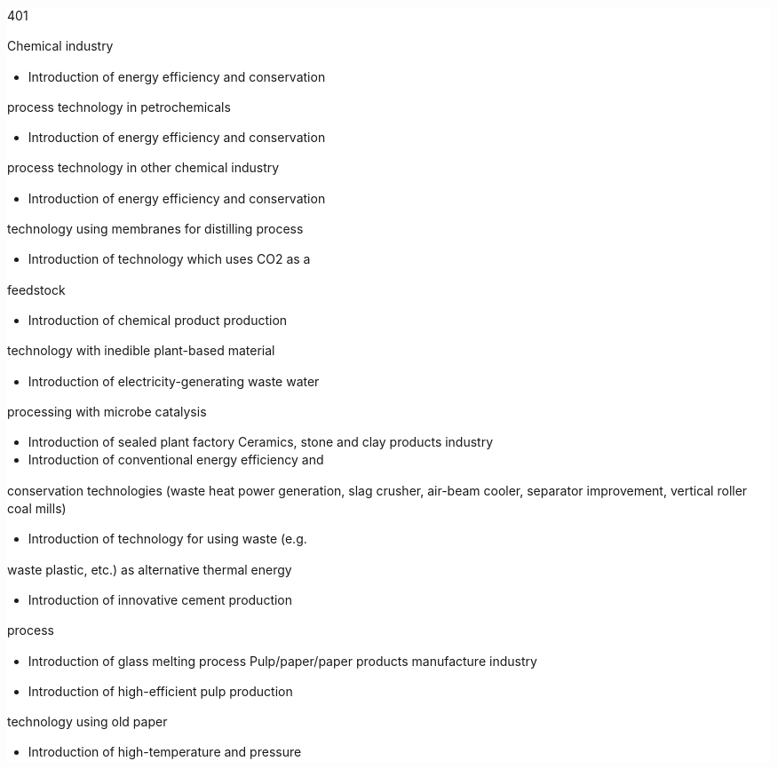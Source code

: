 401 

 
 

 
 

 
 

Chemical industry 
*  Introduction of energy efficiency and conservation 

process technology in petrochemicals 

*  Introduction of energy efficiency and conservation 

process technology in other chemical industry 

*  Introduction of energy efficiency and conservation 

technology using membranes for distilling process   

*  Introduction of technology which uses CO2 as a 

feedstock 

*  Introduction of chemical product production 

technology with inedible plant-based material 

*  Introduction of electricity-generating waste water 

processing with microbe catalysis 

*  Introduction of sealed plant factory 
Ceramics, stone and clay products industry 
*  Introduction of conventional energy efficiency and 

conservation technologies (waste heat power 
generation, slag crusher, air-beam cooler, 
separator improvement, vertical roller coal mills) 

*  Introduction of technology for using waste (e.g. 

waste plastic, etc.) as alternative thermal energy 

*  Introduction of innovative cement production 

process 

*  Introduction of glass melting process 
Pulp/paper/paper products manufacture industry 

 

 
 

 
 

*  Introduction of high-efficient pulp production 

technology using old paper 

*  Introduction of high-temperature and pressure 
